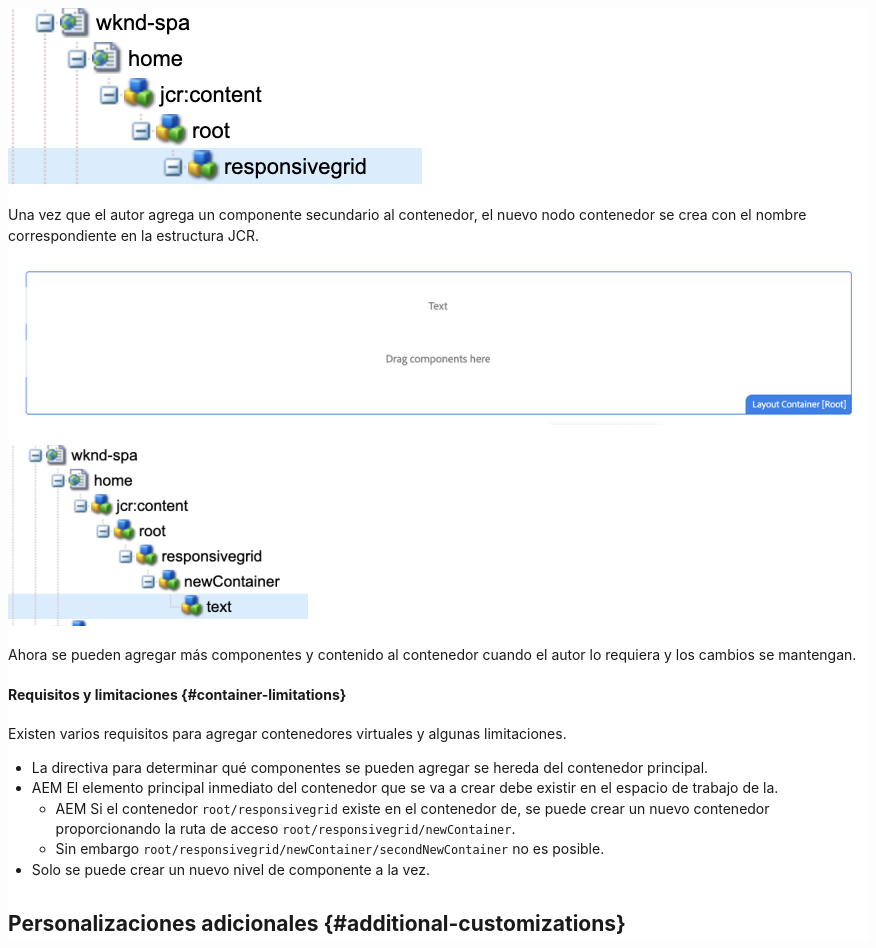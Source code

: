 ![Ubicación del contenedor en JCR](assets/container-jcr-structure.png)

Una vez que el autor agrega un componente secundario al contenedor, el nuevo nodo contenedor se crea con el nombre correspondiente en la estructura JCR.

![Contenedor con contenido](assets/container-with-content.png)

![Contenedor con contenido en JCR](assets/container-with-content-jcr.png)

Ahora se pueden agregar más componentes y contenido al contenedor cuando el autor lo requiera y los cambios se mantengan.

#### Requisitos y limitaciones {#container-limitations}

Existen varios requisitos para agregar contenedores virtuales y algunas limitaciones.

* La directiva para determinar qué componentes se pueden agregar se hereda del contenedor principal.
* AEM El elemento principal inmediato del contenedor que se va a crear debe existir en el espacio de trabajo de la.
   * AEM Si el contenedor `root/responsivegrid` existe en el contenedor de, se puede crear un nuevo contenedor proporcionando la ruta de acceso `root/responsivegrid/newContainer`.
   * Sin embargo `root/responsivegrid/newContainer/secondNewContainer` no es posible.
* Solo se puede crear un nuevo nivel de componente a la vez.

## Personalizaciones adicionales {#additional-customizations}
